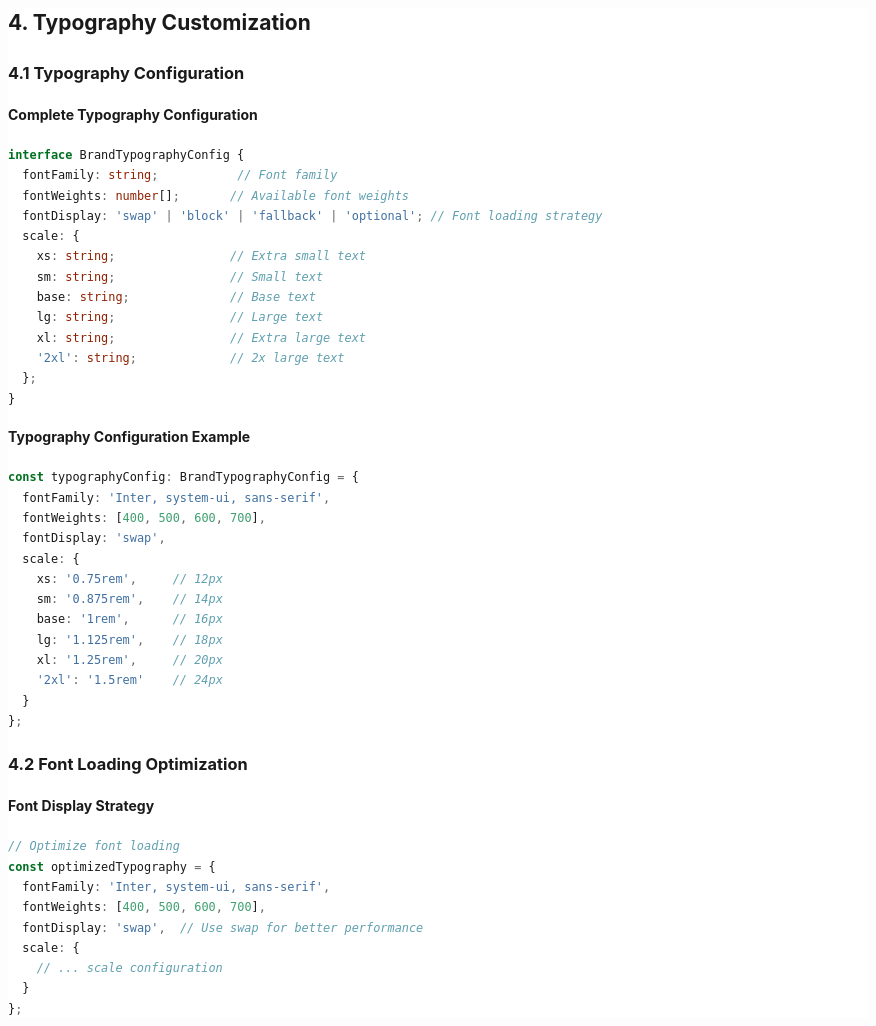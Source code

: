 
## 4. Typography Customization

### 4.1 Typography Configuration

#### Complete Typography Configuration
```typescript
interface BrandTypographyConfig {
  fontFamily: string;           // Font family
  fontWeights: number[];       // Available font weights
  fontDisplay: 'swap' | 'block' | 'fallback' | 'optional'; // Font loading strategy
  scale: {
    xs: string;                // Extra small text
    sm: string;                // Small text
    base: string;              // Base text
    lg: string;                // Large text
    xl: string;                // Extra large text
    '2xl': string;             // 2x large text
  };
}
```

#### Typography Configuration Example
```typescript
const typographyConfig: BrandTypographyConfig = {
  fontFamily: 'Inter, system-ui, sans-serif',
  fontWeights: [400, 500, 600, 700],
  fontDisplay: 'swap',
  scale: {
    xs: '0.75rem',     // 12px
    sm: '0.875rem',    // 14px
    base: '1rem',      // 16px
    lg: '1.125rem',    // 18px
    xl: '1.25rem',     // 20px
    '2xl': '1.5rem'    // 24px
  }
};
```

### 4.2 Font Loading Optimization

#### Font Display Strategy
```typescript
// Optimize font loading
const optimizedTypography = {
  fontFamily: 'Inter, system-ui, sans-serif',
  fontWeights: [400, 500, 600, 700],
  fontDisplay: 'swap',  // Use swap for better performance
  scale: {
    // ... scale configuration
  }
};
```
